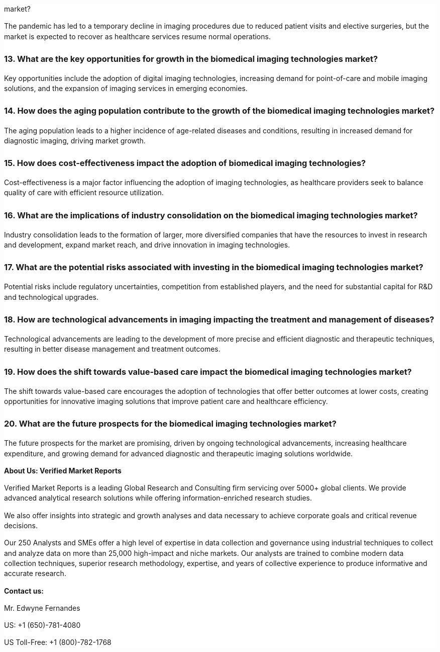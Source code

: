 market?</h3><p>The pandemic has led to a temporary decline in imaging procedures due to reduced patient visits and elective surgeries, but the market is expected to recover as healthcare services resume normal operations.</p><h3>13. What are the key opportunities for growth in the biomedical imaging technologies market?</h3><p>Key opportunities include the adoption of digital imaging technologies, increasing demand for point-of-care and mobile imaging solutions, and the expansion of imaging services in emerging economies.</p><h3>14. How does the aging population contribute to the growth of the biomedical imaging technologies market?</h3><p>The aging population leads to a higher incidence of age-related diseases and conditions, resulting in increased demand for diagnostic imaging, driving market growth.</p><h3>15. How does cost-effectiveness impact the adoption of biomedical imaging technologies?</h3><p>Cost-effectiveness is a major factor influencing the adoption of imaging technologies, as healthcare providers seek to balance quality of care with efficient resource utilization.</p><h3>16. What are the implications of industry consolidation on the biomedical imaging technologies market?</h3><p>Industry consolidation leads to the formation of larger, more diversified companies that have the resources to invest in research and development, expand market reach, and drive innovation in imaging technologies.</p><h3>17. What are the potential risks associated with investing in the biomedical imaging technologies market?</h3><p>Potential risks include regulatory uncertainties, competition from established players, and the need for substantial capital for R&D and technological upgrades.</p><h3>18. How are technological advancements in imaging impacting the treatment and management of diseases?</h3><p>Technological advancements are leading to the development of more precise and efficient diagnostic and therapeutic techniques, resulting in better disease management and treatment outcomes.</p><h3>19. How does the shift towards value-based care impact the biomedical imaging technologies market?</h3><p>The shift towards value-based care encourages the adoption of technologies that offer better outcomes at lower costs, creating opportunities for innovative imaging solutions that improve patient care and healthcare efficiency.</p><h3>20. What are the future prospects for the biomedical imaging technologies market?</h3><p>The future prospects for the market are promising, driven by ongoing technological advancements, increasing healthcare expenditure, and growing demand for advanced diagnostic and therapeutic imaging solutions worldwide.</p></body></html></h3><p id="" class=""><strong>About Us: Verified Market Reports</strong></p><p id="" class="">Verified Market Reports is a leading Global Research and Consulting firm servicing over 5000+ global clients. We provide advanced analytical research solutions while offering information-enriched research studies.</p><p id="" class="">We also offer insights into strategic and growth analyses and data necessary to achieve corporate goals and critical revenue decisions.</p><p id="" class="">Our 250 Analysts and SMEs offer a high level of expertise in data collection and governance using industrial techniques to collect and analyze data on more than 25,000 high-impact and niche markets. Our analysts are trained to combine modern data collection techniques, superior research methodology, expertise, and years of collective experience to produce informative and accurate research.</p><p id="" class=""><strong>Contact us:</strong></p><p id="" class="">Mr. Edwyne Fernandes</p><p id="" class="">US: +1 (650)-781-4080</p><p id="" class="">US Toll-Free: +1 (800)-782-1768</p>
